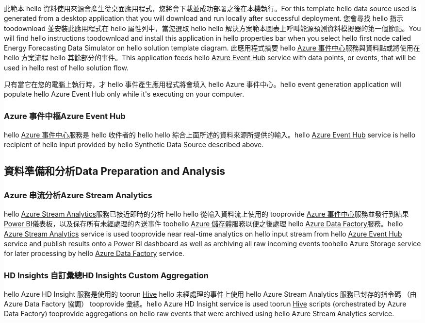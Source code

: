 <span data-ttu-id="a9e05-125">此範本 hello 資料使用來源會產生從桌面應用程式，您將會下載並成功部署之後在本機執行。</span><span class="sxs-lookup"><span data-stu-id="a9e05-125">For this template hello data source used is generated from a desktop application that you will download and run locally after successful deployment.</span></span> <span data-ttu-id="a9e05-126">您會尋找 hello 指示 toodownload 並安裝此應用程式在 hello 屬性列中，當您選取 hello hello 解決方案範本圖表上呼叫能源預測資料模擬器的第一個節點。</span><span class="sxs-lookup"><span data-stu-id="a9e05-126">You will find hello instructions toodownload and install this application in hello properties bar when you select hello first node called Energy Forecasting Data Simulator on hello solution template diagram.</span></span> <span data-ttu-id="a9e05-127">此應用程式摘要 hello [Azure 事件中心](#azure-event-hub)服務與資料點或將使用在 hello 方案流程 hello 其餘部分的事件。</span><span class="sxs-lookup"><span data-stu-id="a9e05-127">This application feeds hello [Azure Event Hub](#azure-event-hub) service with data points, or events, that will be used in hello rest of hello solution flow.</span></span>

<span data-ttu-id="a9e05-128">只有當它在您的電腦上執行時，才 hello 事件產生應用程式將會填入 hello Azure 事件中心。</span><span class="sxs-lookup"><span data-stu-id="a9e05-128">hello event generation application will populate hello Azure Event Hub only while it's executing on your computer.</span></span>

### <a name="azure-event-hub"></a><span data-ttu-id="a9e05-129">Azure 事件中樞</span><span class="sxs-lookup"><span data-stu-id="a9e05-129">Azure Event Hub</span></span>
<span data-ttu-id="a9e05-130">hello [Azure 事件中心](https://azure.microsoft.com/services/event-hubs/)服務是 hello 收件者的 hello hello 綜合上面所述的資料來源所提供的輸入。</span><span class="sxs-lookup"><span data-stu-id="a9e05-130">hello [Azure Event Hub](https://azure.microsoft.com/services/event-hubs/) service is hello recipient of hello input provided by hello Synthetic Data Source described above.</span></span>

## <a name="data-preparation-and-analysis"></a><span data-ttu-id="a9e05-131">**資料準備和分析**</span><span class="sxs-lookup"><span data-stu-id="a9e05-131">**Data Preparation and Analysis**</span></span>
### <a name="azure-stream-analytics"></a><span data-ttu-id="a9e05-132">Azure 串流分析</span><span class="sxs-lookup"><span data-stu-id="a9e05-132">Azure Stream Analytics</span></span>
<span data-ttu-id="a9e05-133">hello [Azure Stream Analytics](https://azure.microsoft.com/services/stream-analytics/)服務已接近即時的分析 hello hello 從輸入資料流上使用的 tooprovide [Azure 事件中心](#azure-event-hub)服務並發行到結果[Power BI](https://powerbi.microsoft.com)儀表板，以及保存所有未經處理的內送事件 toohello [Azure 儲存體](https://azure.microsoft.com/services/storage/)服務以便之後處理 hello [Azure Data Factory](https://azure.microsoft.com/documentation/services/data-factory/)服務。</span><span class="sxs-lookup"><span data-stu-id="a9e05-133">hello [Azure Stream Analytics](https://azure.microsoft.com/services/stream-analytics/) service is used tooprovide near real-time analytics on hello input stream from hello [Azure Event Hub](#azure-event-hub) service and publish results onto a [Power BI](https://powerbi.microsoft.com) dashboard as well as archiving all raw incoming events toohello [Azure Storage](https://azure.microsoft.com/services/storage/) service for later processing by hello [Azure Data Factory](https://azure.microsoft.com/documentation/services/data-factory/) service.</span></span>

### <a name="hd-insights-custom-aggregation"></a><span data-ttu-id="a9e05-134">HD Insights 自訂彙總</span><span class="sxs-lookup"><span data-stu-id="a9e05-134">HD Insights Custom Aggregation</span></span>
<span data-ttu-id="a9e05-135">hello Azure HD Insight 服務是使用的 toorun [Hive](http://blogs.msdn.com/b/bigdatasupport/archive/2013/11/11/get-started-with-hive-on-hdinsight.aspx) hello 未經處理的事件上使用 hello Azure Stream Analytics 服務已封存的指令碼 （由 Azure Data Factory 協調） tooprovide 彙總。</span><span class="sxs-lookup"><span data-stu-id="a9e05-135">hello Azure HD Insight service is used toorun [Hive](http://blogs.msdn.com/b/bigdatasupport/archive/2013/11/11/get-started-with-hive-on-hdinsight.aspx) scripts (orchestrated by Azure Data Factory) tooprovide aggregations on hello raw events that were archived using hello Azure Stream Analytics service.</span></span>
